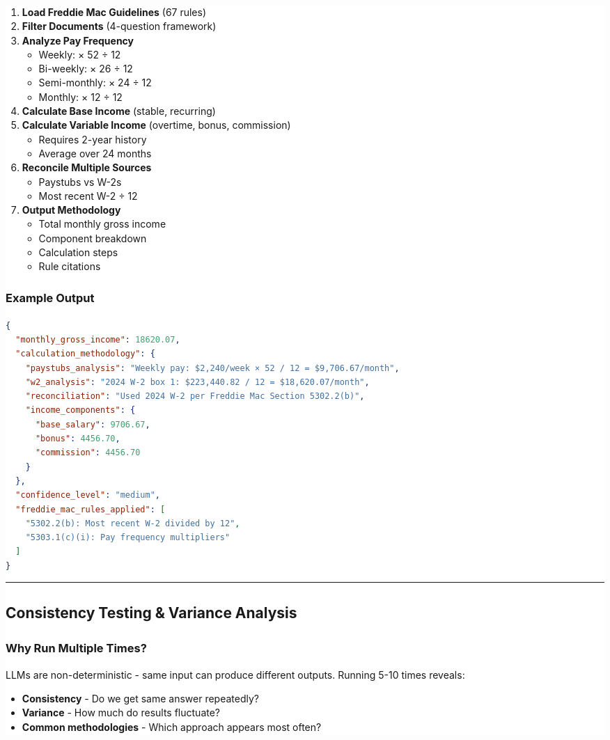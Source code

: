 1. **Load Freddie Mac Guidelines** (67 rules)
2. **Filter Documents** (4-question framework)
3. **Analyze Pay Frequency**
   - Weekly: × 52 ÷ 12
   - Bi-weekly: × 26 ÷ 12
   - Semi-monthly: × 24 ÷ 12
   - Monthly: × 12 ÷ 12
4. **Calculate Base Income** (stable, recurring)
5. **Calculate Variable Income** (overtime, bonus, commission)
   - Requires 2-year history
   - Average over 24 months
6. **Reconcile Multiple Sources**
   - Paystubs vs W-2s
   - Most recent W-2 ÷ 12
7. **Output Methodology**
   - Total monthly gross income
   - Component breakdown
   - Calculation steps
   - Rule citations

### Example Output
```json
{
  "monthly_gross_income": 18620.07,
  "calculation_methodology": {
    "paystubs_analysis": "Weekly pay: $2,240/week × 52 / 12 = $9,706.67/month",
    "w2_analysis": "2024 W-2 box 1: $223,440.82 / 12 = $18,620.07/month",
    "reconciliation": "Used 2024 W-2 per Freddie Mac Section 5302.2(b)",
    "income_components": {
      "base_salary": 9706.67,
      "bonus": 4456.70,
      "commission": 4456.70
    }
  },
  "confidence_level": "medium",
  "freddie_mac_rules_applied": [
    "5302.2(b): Most recent W-2 divided by 12",
    "5303.1(c)(i): Pay frequency multipliers"
  ]
}
```

---

## Consistency Testing & Variance Analysis

### Why Run Multiple Times?

LLMs are non-deterministic - same input can produce different outputs. Running 5-10 times reveals:
- **Consistency** - Do we get same answer repeatedly?
- **Variance** - How much do results fluctuate?
- **Common methodologies** - Which approach appears most often?
